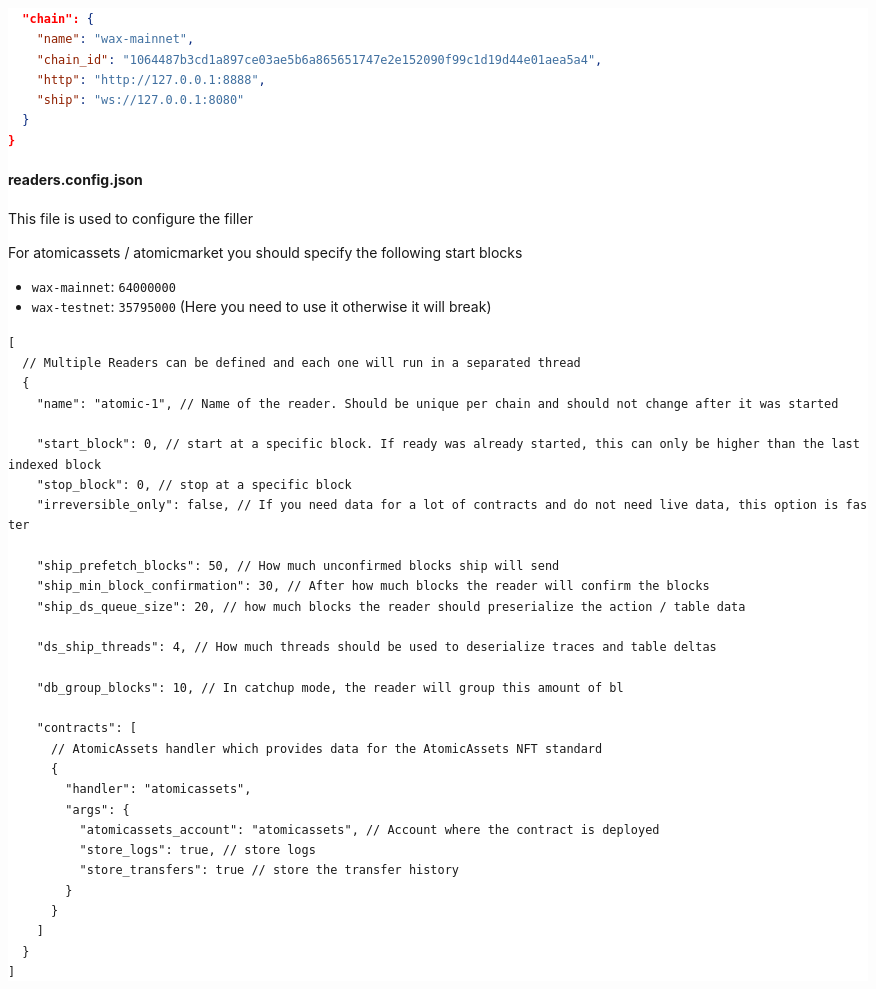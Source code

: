 ```json
  "chain": {
    "name": "wax-mainnet",
    "chain_id": "1064487b3cd1a897ce03ae5b6a865651747e2e152090f99c1d19d44e01aea5a4",
    "http": "http://127.0.0.1:8888",
    "ship": "ws://127.0.0.1:8080"
  }
}
```

#### readers.config.json
This file is used to configure the filler

For atomicassets / atomicmarket you should specify the following start blocks
* `wax-mainnet`: `64000000`
* `wax-testnet`: `35795000` (Here you need to use it otherwise it will break)

```json5
[
  // Multiple Readers can be defined and each one will run in a separated thread
  {
    "name": "atomic-1", // Name of the reader. Should be unique per chain and should not change after it was started

    "start_block": 0, // start at a specific block. If ready was already started, this can only be higher than the last indexed block
    "stop_block": 0, // stop at a specific block
    "irreversible_only": false, // If you need data for a lot of contracts and do not need live data, this option is faster

    "ship_prefetch_blocks": 50, // How much unconfirmed blocks ship will send
    "ship_min_block_confirmation": 30, // After how much blocks the reader will confirm the blocks
    "ship_ds_queue_size": 20, // how much blocks the reader should preserialize the action / table data
      
    "ds_ship_threads": 4, // How much threads should be used to deserialize traces and table deltas

    "db_group_blocks": 10, // In catchup mode, the reader will group this amount of bl

    "contracts": [
      // AtomicAssets handler which provides data for the AtomicAssets NFT standard
      {
        "handler": "atomicassets",
        "args": {
          "atomicassets_account": "atomicassets", // Account where the contract is deployed
          "store_logs": true, // store logs
          "store_transfers": true // store the transfer history
        }
      }
    ]
  }
]
```
